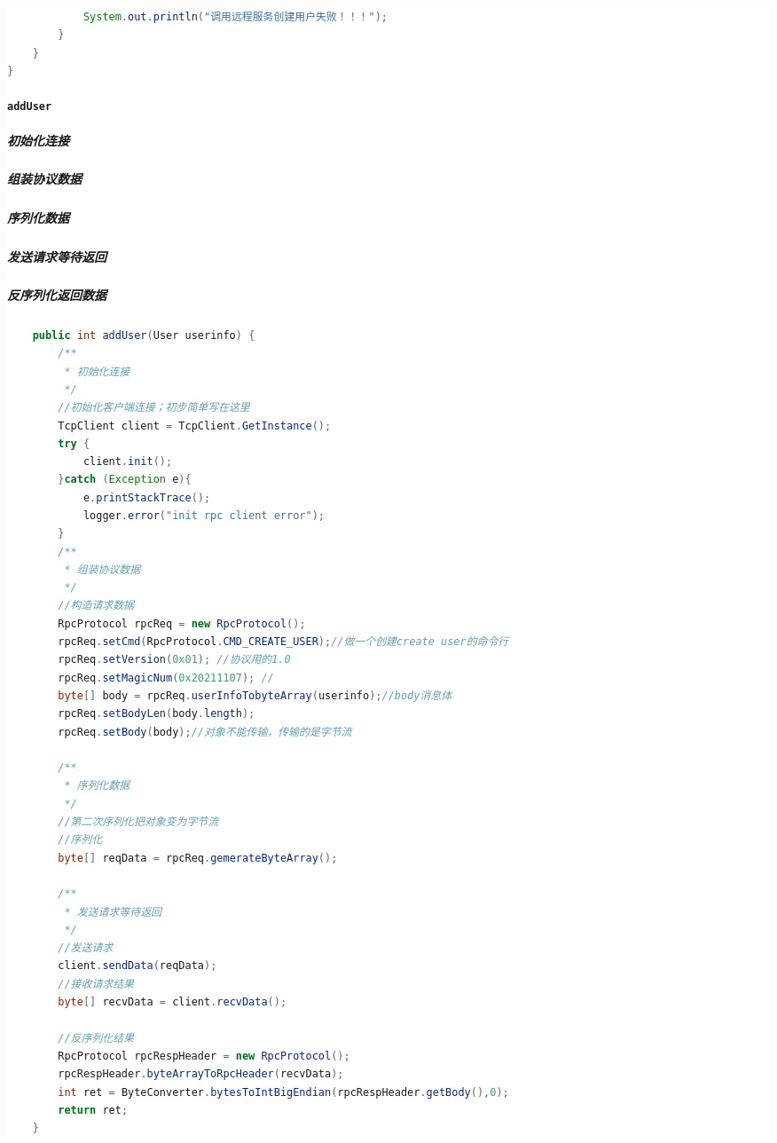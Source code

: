 ```java
            System.out.println("调用远程服务创建用户失败！！！");
        }
    }
}
```

#### `addUser`
##### 初始化连接
##### 组装协议数据
##### 序列化数据
##### 发送请求等待返回
##### 反序列化返回数据
```java
    public int addUser(User userinfo) {
        /**
         * 初始化连接
         */
        //初始化客户端连接；初步简单写在这里
        TcpClient client = TcpClient.GetInstance();
        try {
            client.init();
        }catch (Exception e){
            e.printStackTrace();
            logger.error("init rpc client error");
        }
        /**
         * 组装协议数据
         */
        //构造请求数据
        RpcProtocol rpcReq = new RpcProtocol();
        rpcReq.setCmd(RpcProtocol.CMD_CREATE_USER);//做一个创建create user的命令行
        rpcReq.setVersion(0x01); //协议用的1.0
        rpcReq.setMagicNum(0x20211107); //
        byte[] body = rpcReq.userInfoTobyteArray(userinfo);//body消息体
        rpcReq.setBodyLen(body.length);
        rpcReq.setBody(body);//对象不能传输，传输的是字节流

        /**
         * 序列化数据
         */
        //第二次序列化把对象变为字节流
        //序列化
        byte[] reqData = rpcReq.gemerateByteArray();
        
        /**
         * 发送请求等待返回
         */
        //发送请求
        client.sendData(reqData);
        //接收请求结果
        byte[] recvData = client.recvData();
        
        //反序列化结果
        RpcProtocol rpcRespHeader = new RpcProtocol();
        rpcRespHeader.byteArrayToRpcHeader(recvData);
        int ret = ByteConverter.bytesToIntBigEndian(rpcRespHeader.getBody(),0);
        return ret;
    }
```
